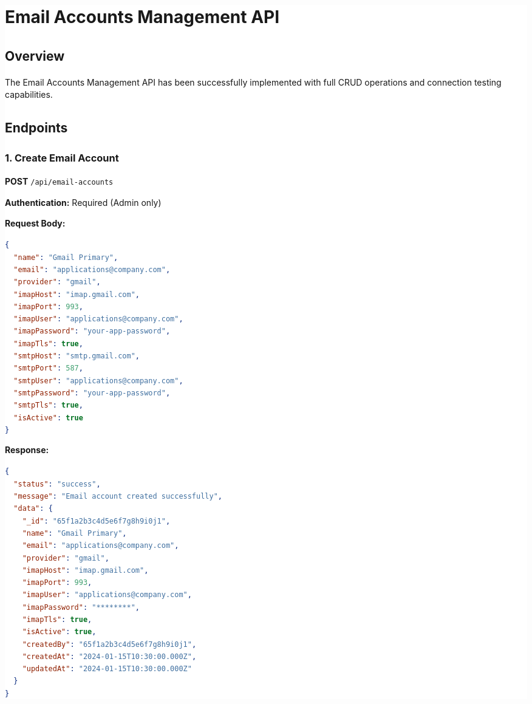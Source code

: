 # Email Accounts Management API

## Overview
The Email Accounts Management API has been successfully implemented with full CRUD operations and connection testing capabilities.

## Endpoints

### 1. Create Email Account
**POST** `/api/email-accounts`

**Authentication:** Required (Admin only)

**Request Body:**
```json
{
  "name": "Gmail Primary",
  "email": "applications@company.com",
  "provider": "gmail",
  "imapHost": "imap.gmail.com",
  "imapPort": 993,
  "imapUser": "applications@company.com",
  "imapPassword": "your-app-password",
  "imapTls": true,
  "smtpHost": "smtp.gmail.com",
  "smtpPort": 587,
  "smtpUser": "applications@company.com",
  "smtpPassword": "your-app-password",
  "smtpTls": true,
  "isActive": true
}
```

**Response:**
```json
{
  "status": "success",
  "message": "Email account created successfully",
  "data": {
    "_id": "65f1a2b3c4d5e6f7g8h9i0j1",
    "name": "Gmail Primary",
    "email": "applications@company.com",
    "provider": "gmail",
    "imapHost": "imap.gmail.com",
    "imapPort": 993,
    "imapUser": "applications@company.com",
    "imapPassword": "********",
    "imapTls": true,
    "isActive": true,
    "createdBy": "65f1a2b3c4d5e6f7g8h9i0j1",
    "createdAt": "2024-01-15T10:30:00.000Z",
    "updatedAt": "2024-01-15T10:30:00.000Z"
  }
}
```
